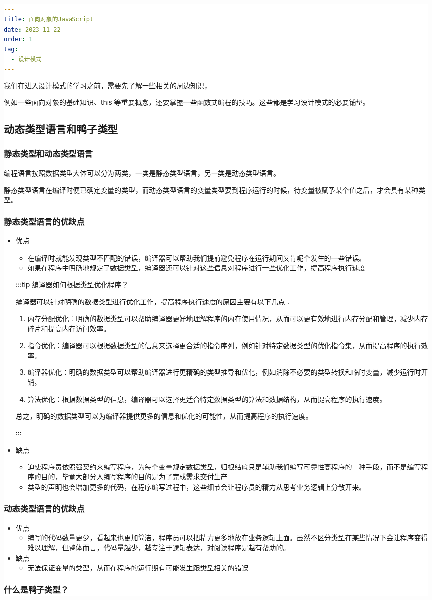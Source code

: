 ```yaml
---
title: 面向对象的JavaScript
date: 2023-11-22
order: 1
tag:
  - 设计模式
---
```


我们在进入设计模式的学习之前，需要先了解一些相关的周边知识，

例如一些面向对象的基础知识、this 等重要概念，还要掌握一些函数式编程的技巧。这些都是学习设计模式的必要铺垫。

## 动态类型语言和鸭子类型

### 静态类型和动态类型语言

编程语言按照数据类型大体可以分为两类，一类是静态类型语言，另一类是动态类型语言。

静态类型语言在编译时便已确定变量的类型，而动态类型语言的变量类型要到程序运行的时候，待变量被赋予某个值之后，才会具有某种类型。

### 静态类型语言的优缺点

* 优点

  * 在编译时就能发现类型不匹配的错误，编译器可以帮助我们提前避免程序在运行期间又肯呢个发生的一些错误。
  * 如果在程序中明确地规定了数据类型，编译器还可以针对这些信息对程序进行一些优化工作，提高程序执行速度

  :::tip 编译器如何根据类型优化程序？

  编译器可以针对明确的数据类型进行优化工作，提高程序执行速度的原因主要有以下几点：

  1. 内存分配优化：明确的数据类型可以帮助编译器更好地理解程序的内存使用情况，从而可以更有效地进行内存分配和管理，减少内存碎片和提高内存访问效率。

  2. 指令优化：编译器可以根据数据类型的信息来选择更合适的指令序列，例如针对特定数据类型的优化指令集，从而提高程序的执行效率。

  3. 编译器优化：明确的数据类型可以帮助编译器进行更精确的类型推导和优化，例如消除不必要的类型转换和临时变量，减少运行时开销。

  4. 算法优化：根据数据类型的信息，编译器可以选择更适合特定数据类型的算法和数据结构，从而提高程序的执行速度。

  总之，明确的数据类型可以为编译器提供更多的信息和优化的可能性，从而提高程序的执行速度。

  :::

* 缺点

  * 迫使程序员依照强契约来编写程序，为每个变量规定数据类型，归根结底只是辅助我们编写可靠性高程序的一种手段，而不是编写程序的目的，毕竟大部分人编写程序的目的是为了完成需求交付生产
  * 类型的声明也会增加更多的代码，在程序编写过程中，这些细节会让程序员的精力从思考业务逻辑上分散开来。

### 动态类型语言的优缺点

* 优点
  * 编写的代码数量更少，看起来也更加简洁，程序员可以把精力更多地放在业务逻辑上面。虽然不区分类型在某些情况下会让程序变得难以理解，但整体而言，代码量越少，越专注于逻辑表达，对阅读程序是越有帮助的。
* 缺点
  * 无法保证变量的类型，从而在程序的运行期有可能发生跟类型相关的错误

### 什么是鸭子类型？
